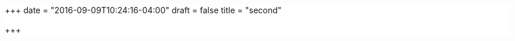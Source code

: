 +++
date = "2016-09-09T10:24:16-04:00"
draft = false
title = "second"

+++

<html lang="ko" class="ios mozilla mozilla5 is-mobile"><head>
    <meta http-equiv="Content-Type" content="text/html; charset=UTF-8">
    <meta name="viewport" content="width=device-width, initial-scale=1, maximum-scale=1, shrink-to-fit=no, user-scalable=no">
            <title>소년들의 사랑에는 경계가 없다 - 1 - MOON-HIDE</title><meta property="og:type" content="article"><meta property="og:title" content="소년들의 사랑에는 경계가 없다 - 1 - MOON-HIDE"><meta property="og:url" content="https://facseshininginthemoonlight.postype.com/post/1069454"><meta property="og:site_name" content="MOON-HIDE"><meta property="og:image" content="https://www.postype.com/assets/img/facebook_blank_img.jpg"><meta property="og:description" content="빨간 입술에 여섯 개의 눈동자가 머무른다. “ 어, 음. 안녕하세요, 으웅이 애인 안형섭이라구 합니다... ” 으웅이 애인, 을 발음하며 형섭의 귀가 새빨갛게 물들었다. 형섭은 저를 빤히 바라보는 시선들에 고개도 못 들고 손가락만 꼼지락대다가 결국 어색하게 웃어보이며 으웅아, 너, 너 방 어디야? 하며 고개를 틀었다. 지루하던 일상이 재밌어지는 순간이었다...."><meta name="twitter:card" content="summary_large_image"><meta name="twitter:title" content="소년들의 사랑에는 경계가 없다 - 1"><meta name="twitter:description" content="빨간 입술에 여섯 개의 눈동자가 머무른다. “ 어, 음. 안녕하세요, 으웅이 애인 안형섭이라구 합니다... ” 으웅이 애인, 을 발음하며 형섭의 귀가 새빨갛게 물들었다. 형섭은 저를 빤히 바라보는 시선들에 고개도 못 들고 손가락만 꼼지락대다가 결국 어색하게 웃어보이며 으웅아, 너, 너 방 어디야? 하며 고개를 틀었다. 지루하던 일상이 재밌어지는 순간이었다...."><meta property="twitter:image" content="https://www.postype.com/assets/img/facebook_blank_img.jpg">        <link rel="icon" sizes="64x64" href="https://i.postype.com/2017/08/28/14/41/bf78886e5d968e283277fd34fd7bbb34.jpg?w=64&amp;h=64">
    <link rel="apple-touch-icon" sizes="128x128" href="https://i.postype.com/2017/08/28/14/41/bf78886e5d968e283277fd34fd7bbb34.jpg?w=128&amp;h=128">
    <link rel="stylesheet" type="text/css" href="https://maxcdn.bootstrapcdn.com/bootstrap/4.0.0-beta/css/bootstrap.min.css">
<link rel="stylesheet" type="text/css" href="https://cdn.postype.com/assets/css/font.css?v=11196">
<link rel="stylesheet" type="text/css" href="https://cdn.postype.com/assets/css/icon.css?v=11196">
<link rel="stylesheet" type="text/css" href="https://cdn.postype.com/assets/css/reboot.css?v=11196">
<link rel="stylesheet" type="text/css" href="https://cdn.postype.com/assets/css/grid.css?v=11196">
<link rel="stylesheet" type="text/css" href="https://cdn.postype.com/assets/css/media.css?v=11196">
<link rel="stylesheet" type="text/css" href="https://cdn.postype.com/assets/css/form.css?v=11196">
<link rel="stylesheet" type="text/css" href="https://cdn.postype.com/assets/css/button.css?v=11196">
<link rel="stylesheet" type="text/css" href="https://cdn.postype.com/assets/css/nav.css?v=11196">
<link rel="stylesheet" type="text/css" href="https://cdn.postype.com/assets/css/badge.css?v=11196">
<link rel="stylesheet" type="text/css" href="https://cdn.postype.com/assets/css/card.css?v=11196">
<link rel="stylesheet" type="text/css" href="https://cdn.postype.com/assets/css/pagination.css?v=11196">
<link rel="stylesheet" type="text/css" href="https://cdn.postype.com/assets/css/dropdown.css?v=11196">
<link rel="stylesheet" type="text/css" href="https://cdn.postype.com/assets/css/modal.css?v=11196">
<link rel="stylesheet" type="text/css" href="https://cdn.postype.com/assets/css/utility.css?v=11196">
<link rel="stylesheet" type="text/css" href="https://cdn.postype.com/assets/css/post.css?v=11196">
<link rel="stylesheet" type="text/css" href="https://cdn.postype.com/assets/css/comment.css?v=11196">
<link rel="stylesheet" type="text/css" href="https://cdn.postype.com/assets/css/navigation.css?v=11196">
<link rel="stylesheet" type="text/css" href="https://cdn.postype.com/assets/css/content.css?v=11196">
<link rel="stylesheet" type="text/css" href="https://cdn.postype.com/assets/plugin/photoswipe/photoswipe.css?v=11196">
<link rel="stylesheet" type="text/css" href="https://cdn.postype.com/assets/plugin/photoswipe/default-skin/default-skin.css?v=11196">
<link rel="stylesheet" type="text/css" href="https://cdn.postype.com/assets/plugin/codemirror/lib/codemirror.css?v=11196">
<link rel="stylesheet" type="text/css" href="https://cdn.postype.com/themes/default/css/style.css?v=11196">